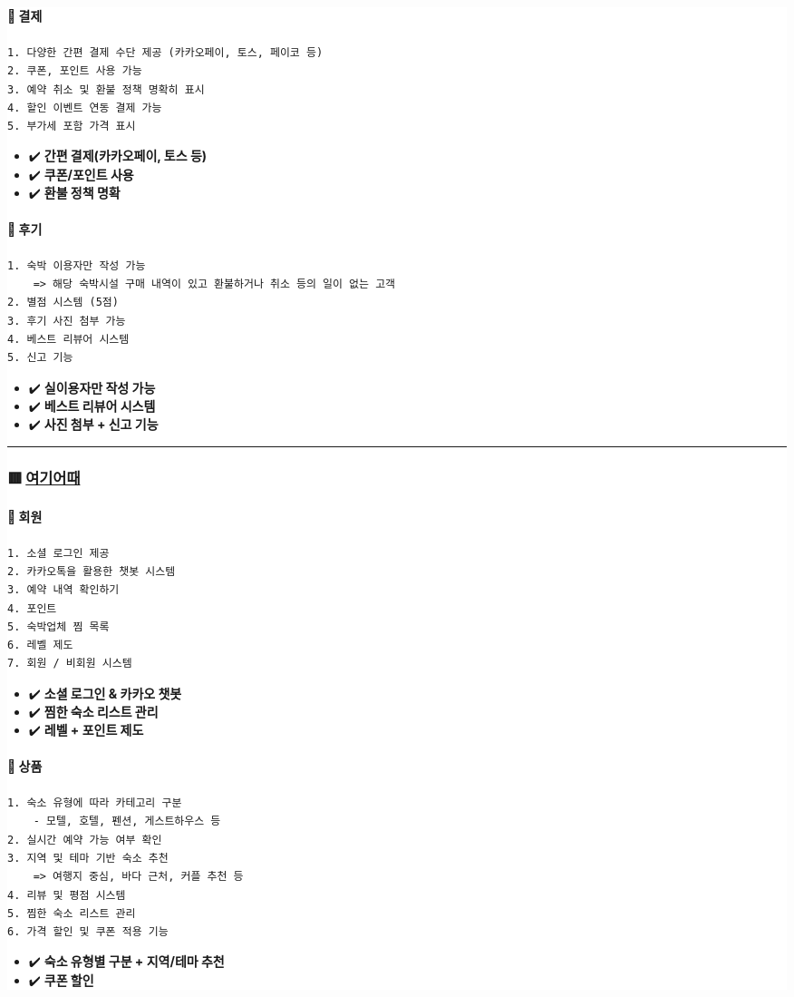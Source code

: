 #### 🔹 결제
```
1. 다양한 간편 결제 수단 제공 (카카오페이, 토스, 페이코 등)
2. 쿠폰, 포인트 사용 가능
3. 예약 취소 및 환불 정책 명확히 표시
4. 할인 이벤트 연동 결제 가능
5. 부가세 포함 가격 표시
```
- ✔️ **간편 결제(카카오페이, 토스 등)**
- ✔️ **쿠폰/포인트 사용**
- ✔️ **환불 정책 명확**

#### 🔹 후기
```
1. 숙박 이용자만 작성 가능
    => 해당 숙박시설 구매 내역이 있고 환불하거나 취소 등의 일이 없는 고객
2. 별점 시스템 (5점)
3. 후기 사진 첨부 가능
4. 베스트 리뷰어 시스템
5. 신고 기능
```
- ✔️ **실이용자만 작성 가능**
- ✔️ **베스트 리뷰어 시스템**
- ✔️ **사진 첨부 + 신고 기능**

---

### 🟥 [여기어때](https://www.yeogi.com/?utm_source=google_PC&utm_medium=sa&utm_campaign=240823_GC_UA_PC_AW_SA&utm_content=BRD_GN_001&utm_term=%EC%97%AC%EA%B8%B0%EC%96%B4%EB%95%8C&gad_source=1)
#### 🔹 회원
```
1. 소셜 로그인 제공
2. 카카오톡을 활용한 챗봇 시스템
3. 예약 내역 확인하기
4. 포인트
5. 숙박업체 찜 목록
6. 레벨 제도
7. 회원 / 비회원 시스템
```
- ✔️ **소셜 로그인 & 카카오 챗봇**
- ✔️ **찜한 숙소 리스트 관리**
- ✔️ **레벨 + 포인트 제도**

#### 🔹 상품
```
1. 숙소 유형에 따라 카테고리 구분
    - 모텔, 호텔, 펜션, 게스트하우스 등
2. 실시간 예약 가능 여부 확인
3. 지역 및 테마 기반 숙소 추천
    => 여행지 중심, 바다 근처, 커플 추천 등
4. 리뷰 및 평점 시스템
5. 찜한 숙소 리스트 관리
6. 가격 할인 및 쿠폰 적용 기능
```
- ✔️ **숙소 유형별 구분 + 지역/테마 추천**
- ✔️ **쿠폰 할인**
